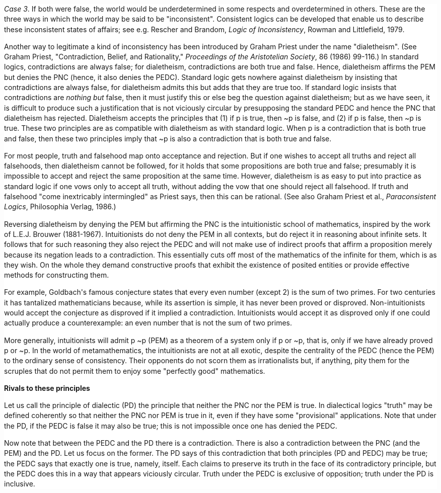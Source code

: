 *Case 3*. If both were false, the world would be underdetermined in some respects and overdetermined in others. These are the three ways in which the world may be said to be "inconsistent". Consistent logics can be developed that enable us to describe these inconsistent states of affairs; see e.g. Rescher and Brandom, *Logic of Inconsistency*, Rowman and Littlefield, 1979.

Another way to legitimate a kind of inconsistency has been introduced by Graham Priest under the name "dialetheism". (See Graham Priest, "Contradiction, Belief, and Rationality," *Proceedings of the Aristotelian Society*, 86 (1986) 99-116.) In standard logics, contradictions are always false; for dialetheism, contradictions are both true and false. Hence, dialetheism affirms the PEM but denies the PNC (hence, it also denies the PEDC). Standard logic gets nowhere against dialetheism by insisting that contradictions are always false, for dialetheism admits this but adds that they are true too. If standard logic insists that contradictions are *nothing but* false, then it must justify this or else beg the question against dialetheism; but as we have seen, it is difficult to produce such a justification that is not viciously circular by presupposing the standard PEDC and hence the PNC that dialetheism has rejected. Dialetheism accepts the principles that (1) if p is true, then ~p is false, and (2) if p is false, then ~p is true. These two principles are as compatible with dialetheism as with standard logic. When p is a contradiction that is both true and false, then these two principles imply that ~p is also a contradiction that is both true and false.

For most people, truth and falsehood map onto acceptance and rejection. But if one wishes to accept all truths and reject all falsehoods, then dialetheism cannot be followed, for it holds that some propositions are both true and false; presumably it is impossible to accept and reject the same proposition at the same time. However, dialetheism is as easy to put into practice as standard logic if one vows only to accept all truth, without adding the vow that one should reject all falsehood. If truth and falsehood "come inextricably intermingled" as Priest says, then this can be rational. (See also Graham Priest et al., *Paraconsistent Logics*, Philosophia Verlag, 1986.)

Reversing dialetheism by denying the PEM but affirming the PNC is the intuitionistic school of mathematics, inspired by the work of L.E.J. Brouwer (1881-1967). Intuitionists do not deny the PEM in all contexts, but do reject it in reasoning about infinite sets. It follows that for such reasoning they also reject the PEDC and will not make use of indirect proofs that affirm a proposition merely because its negation leads to a contradiction. This essentially cuts off most of the mathematics of the infinite for them, which is as they wish. On the whole they demand constructive proofs that exhibit the existence of posited entities or provide effective methods for constructing them.

For example, Goldbach's famous conjecture states that every even number (except 2) is the sum of two primes. For two centuries it has tantalized mathematicians because, while its assertion is simple, it has never been proved or disproved. Non-intuitionists would accept the conjecture as disproved if it implied a contradiction. Intuitionists would accept it as disproved only if one could actually produce a counterexample: an even number that is not the sum of two primes.

More generally, intuitionists will admit p  ~p (PEM) as a theorem of a system only if p or ~p, that is, only if we have already proved p or ~p. In the world of metamathematics, the intuitionists are not at all exotic, despite the centrality of the PEDC (hence the PEM) to the ordinary sense of consistency. Their opponents do not scorn them as irrationalists but, if anything, pity them for the scruples that do not permit them to enjoy some "perfectly good" mathematics.  

**Rivals to these principles**

Let us call the principle of dialectic (PD) the principle that neither the PNC nor the PEM is true. In dialectical logics "truth" may be defined coherently so that neither the PNC nor PEM is true in it, even if they have some "provisional" applications. Note that under the PD, if the PEDC is false it may also be true; this is not impossible once one has denied the PEDC.

Now note that between the PEDC and the PD there is a contradiction. There is also a contradiction between the PNC (and the PEM) and the PD. Let us focus on the former. The PD says of this contradiction that both principles (PD and PEDC) may be true; the PEDC says that exactly one is true, namely, itself. Each claims to preserve its truth in the face of its contradictory principle, but the PEDC does this in a way that appears viciously circular. Truth under the PEDC is exclusive of opposition; truth under the PD is inclusive.
